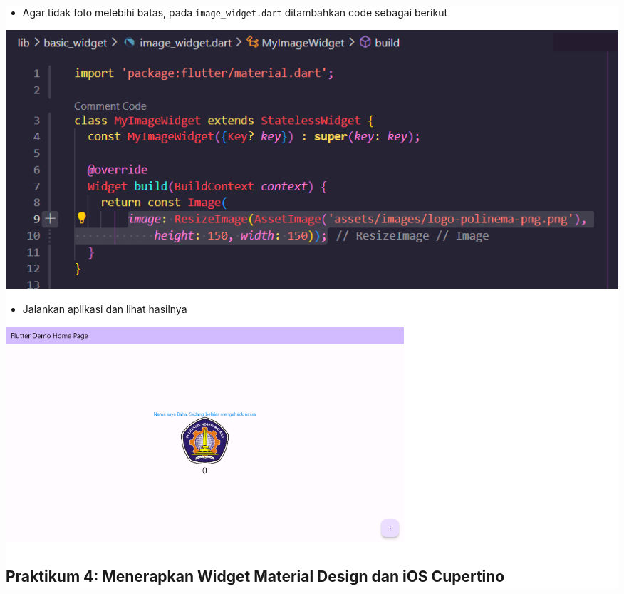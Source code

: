 - Agar tidak foto melebihi batas, pada `image_widget.dart` ditambahkan code sebagai berikut

![Screenshot percobaan](assets\Screenshot\langkah_2-6.png)

- Jalankan aplikasi dan lihat hasilnya

<img src="flutter_03.png" width="65%" height="65%">

## Praktikum 4: Menerapkan Widget Material Design dan iOS Cupertino
